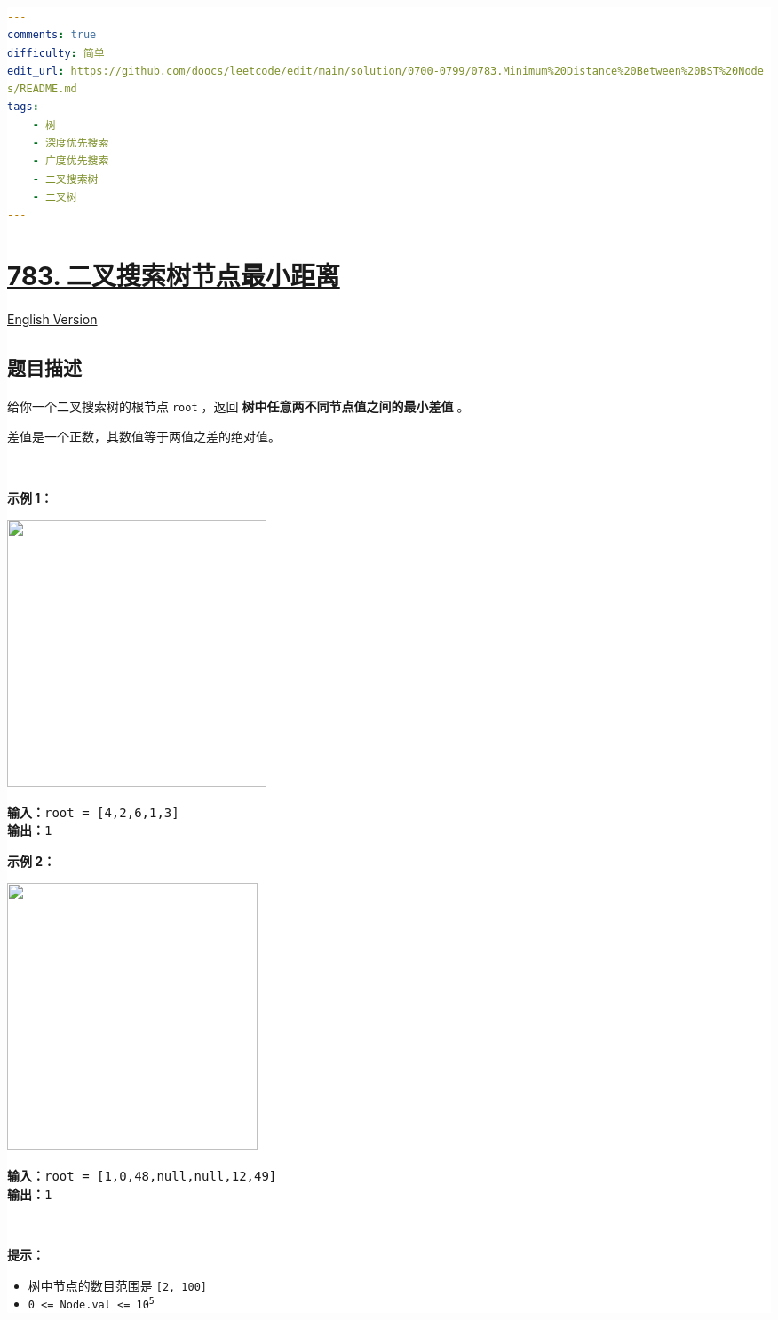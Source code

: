 ```yaml
---
comments: true
difficulty: 简单
edit_url: https://github.com/doocs/leetcode/edit/main/solution/0700-0799/0783.Minimum%20Distance%20Between%20BST%20Nodes/README.md
tags:
    - 树
    - 深度优先搜索
    - 广度优先搜索
    - 二叉搜索树
    - 二叉树
---
```




# [783. 二叉搜索树节点最小距离](https://leetcode.cn/problems/minimum-distance-between-bst-nodes)

[English Version](/solution/0700-0799/0783.Minimum%20Distance%20Between%20BST%20Nodes/README_EN.md)

## 题目描述



<p>给你一个二叉搜索树的根节点 <code>root</code> ，返回 <strong>树中任意两不同节点值之间的最小差值</strong> 。</p>

<p>差值是一个正数，其数值等于两值之差的绝对值。</p>

<p>&nbsp;</p>

<div class="original__bRMd">
<div>
<p><strong>示例 1：</strong></p>
<img alt="" src="https://fastly.jsdelivr.net/gh/doocs/leetcode@main/solution/0700-0799/0783.Minimum%20Distance%20Between%20BST%20Nodes/images/bst1.jpg" style="width: 292px; height: 301px;" />
<pre>
<strong>输入：</strong>root = [4,2,6,1,3]
<strong>输出：</strong>1
</pre>

<p><strong>示例 2：</strong></p>
<img alt="" src="https://fastly.jsdelivr.net/gh/doocs/leetcode@main/solution/0700-0799/0783.Minimum%20Distance%20Between%20BST%20Nodes/images/bst2.jpg" style="width: 282px; height: 301px;" />
<pre>
<strong>输入：</strong>root = [1,0,48,null,null,12,49]
<strong>输出：</strong>1
</pre>

<p>&nbsp;</p>

<p><strong>提示：</strong></p>

<ul>
	<li>树中节点的数目范围是 <code>[2, 100]</code></li>
	<li><code>0 &lt;= Node.val &lt;= 10<sup>5</sup></code></li>
</ul>
